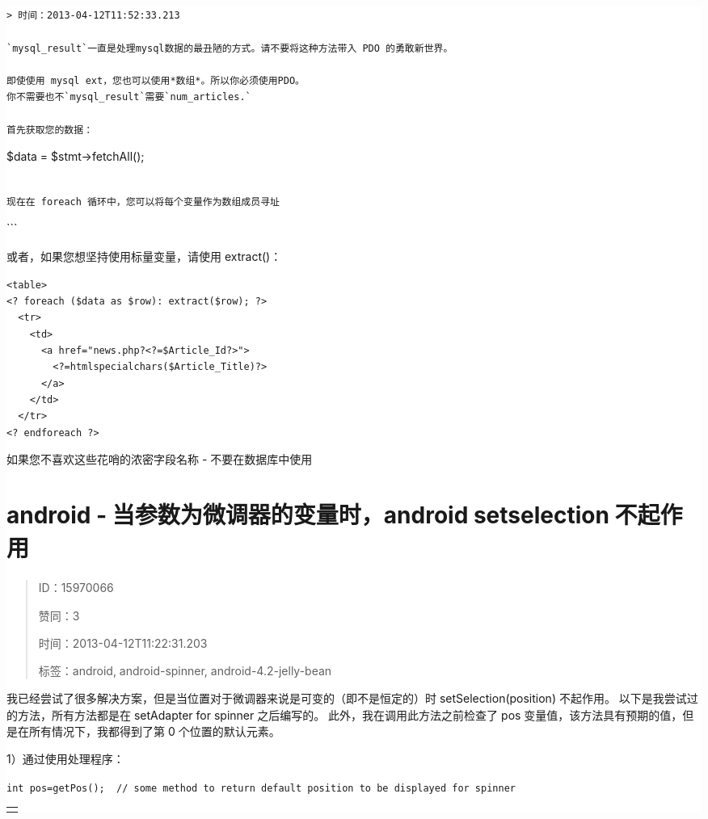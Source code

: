 ```
> 时间：2013-04-12T11:52:33.213

`mysql_result`一直是处理mysql数据的最丑陋的方式。请不要将这种方法带入 PDO 的勇敢新世界。

即使使用 mysql ext，您也可以使用*数组*。所以你必须使用PDO。
你不需要也不`mysql_result`需要`num_articles.`

首先获取您的数据：

```
$data = $stmt->fetchAll(); 
```

现在在 foreach 循环中，您可以将每个变量作为数组成员寻址

```
<table>
<? foreach ($data as $row): ?>
  <tr>
    <td>
      <a href="news.php?<?=$row['Article_Id']?>">
        <?=htmlspecialchars($row['Article_Title'])?>
      </a>
    </td>
  </tr>
<? endforeach ?> 
```

或者，如果您想坚持使用标量变量，请使用 extract()：

```
<table>
<? foreach ($data as $row): extract($row); ?>
  <tr>
    <td>
      <a href="news.php?<?=$Article_Id?>">
        <?=htmlspecialchars($Article_Title)?>
      </a>
    </td>
  </tr>
<? endforeach ?> 
```

如果您不喜欢这些花哨的浓密字段名称 - 不要在数据库中使用

# android - 当参数为微调器的变量时，android setselection 不起作用

> ID：15970066
> 
> 赞同：3
> 
> 时间：2013-04-12T11:22:31.203
> 
> 标签：android, android-spinner, android-4.2-jelly-bean

我已经尝试了很多解决方案，但是当位置对于微调器来说是可变的（即不是恒定的）时 setSelection(position) 不起作用。
以下是我尝试过的方法，所有方法都是在 setAdapter for spinner 之后编写的。
此外，我在调用此方法之前检查了 pos 变量值，该方法具有预期的值，但是在所有情况下，我都得到了第 0 个位置的默认元素。

1）通过使用处理程序：

```
int pos=getPos();  // some method to return default position to be displayed for spinner
